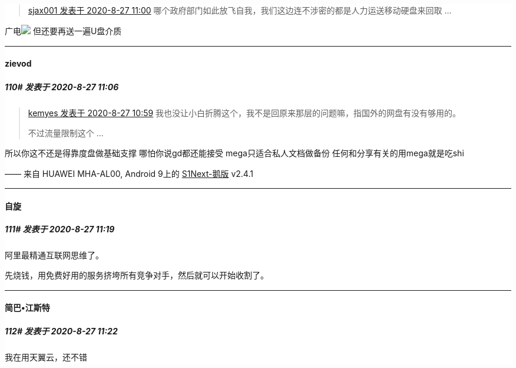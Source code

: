 

<blockquote><a href="httphttps://bbs.saraba1st.com/2b/forum.php?mod=redirect&amp;goto=findpost&amp;pid=48563319&amp;ptid=1956741" target="_blank">sjax001 发表于 2020-8-27 11:00</a>
哪个政府部门如此放飞自我，我们这边连不涉密的都是人力运送移动硬盘来回取 ...</blockquote>
广电<img src="https://static.saraba1st.com/image/smiley/face2017/067.png" referrerpolicy="no-referrer">
但还要再送一遍U盘介质







*****

####  zievod  
##### 110#       发表于 2020-8-27 11:06



<blockquote><a href="httphttps://bbs.saraba1st.com/2b/forum.php?mod=redirect&amp;goto=findpost&amp;pid=48563309&amp;ptid=1956741" target="_blank">kemyes 发表于 2020-8-27 10:59</a>
我也没让小白折腾这个，我不是回原来那层的问题嘛，指国外的网盘有没有够用的。

不过流量限制这个 ...</blockquote>
所以你这不还是得靠度盘做基础支撑
哪怕你说gd都还能接受
mega只适合私人文档做备份
任何和分享有关的用mega就是吃shi

—— 来自 HUAWEI MHA-AL00, Android 9上的 [S1Next-鹅版](https://github.com/ykrank/S1-Next/releases) v2.4.1







*****

####  自旋  
##### 111#       发表于 2020-8-27 11:19




阿里最精通互联网思维了。

先烧钱，用免费好用的服务挤垮所有竞争对手，然后就可以开始收割了。







*****

####  简巴•江斯特  
##### 112#       发表于 2020-8-27 11:22




我在用天翼云，还不错
